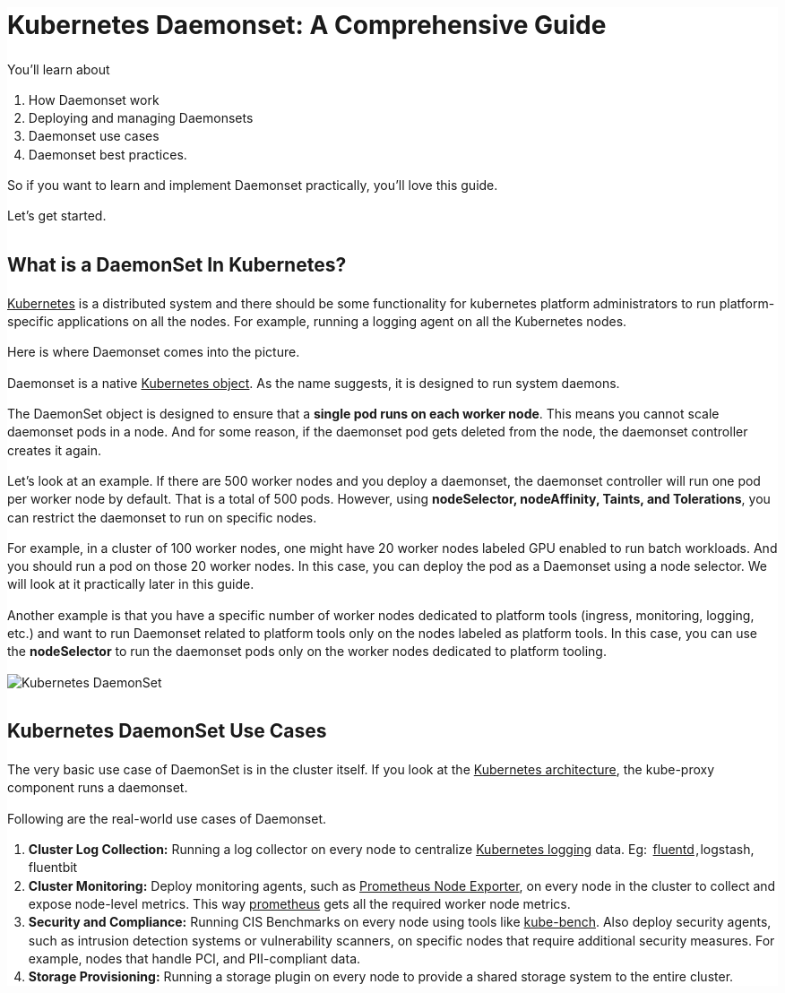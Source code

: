 
Kubernetes Daemonset: A Comprehensive Guide
===========================================

You’ll learn about

1.  How Daemonset work
2.  Deploying and managing Daemonsets
3.  Daemonset use cases
4.  Daemonset best practices.

So if you want to learn and implement Daemonset practically, you’ll love this guide.

Let’s get started.

What is a DaemonSet In Kubernetes?
----------------------------------

[Kubernetes](https://kubernetes.io/) is a distributed system and there should be some functionality for kubernetes platform administrators to run platform-specific applications on all the nodes. For example, running a logging agent on all the Kubernetes nodes.

Here is where Daemonset comes into the picture.

Daemonset is a native [Kubernetes object](https://devopscube.com/kubernetes-objects-resources/). As the name suggests, it is designed to run system daemons.

The DaemonSet object is designed to ensure that a **single pod runs on each worker node**. This means you cannot scale daemonset pods in a node. And for some reason, if the daemonset pod gets deleted from the node, the daemonset controller creates it again.

Let’s look at an example. If there are 500 worker nodes and you deploy a daemonset, the daemonset controller will run one pod per worker node by default. That is a total of 500 pods. However, using **nodeSelector, nodeAffinity, Taints, and Tolerations**, you can restrict the daemonset to run on specific nodes.

For example, in a cluster of 100 worker nodes, one might have 20 worker nodes labeled GPU enabled to run batch workloads. And you should run a pod on those 20 worker nodes. In this case, you can deploy the pod as a Daemonset using a node selector. We will look at it practically later in this guide.

Another example is that you have a specific number of worker nodes dedicated to platform tools (ingress, monitoring, logging, etc.) and want to run Daemonset related to platform tools only on the nodes labeled as platform tools. In this case, you can use the **nodeSelector** to run the daemonset pods only on the worker nodes dedicated to platform tooling.

![Kubernetes DaemonSet](https://devopscube.com/wp-content/uploads/2023/04/image-4.png)

Kubernetes DaemonSet Use Cases
------------------------------

The very basic use case of DaemonSet is in the cluster itself. If you look at the [Kubernetes architecture](https://devopscube.com/kubernetes-architecture-explained/), the kube-proxy component runs a daemonset.

Following are the real-world use cases of Daemonset.

1.  **Cluster Log Collection:** Running a log collector on every node to centralize [Kubernetes logging](https://devopscube.com/kubernetes-logging-tutorial/) data. Eg:   [fluentd](https://devopscube.com/setup-efk-stack-on-kubernetes/) , logstash, fluentbit
2.  **Cluster Monitoring:** Deploy monitoring agents, such as [Prometheus Node Exporter](https://devopscube.com/node-exporter-kubernetes/), on every node in the cluster to collect and expose node-level metrics. This way [prometheus](https://devopscube.com/setup-prometheus-monitoring-on-kubernetes/) gets all the required worker node metrics.
3.  **Security and Compliance:** Running CIS Benchmarks on every node using tools like [kube-bench](https://devopscube.com/kube-bench-guide/). Also deploy security agents, such as intrusion detection systems or vulnerability scanners, on specific nodes that require additional security measures. For example, nodes that handle PCI, and PII-compliant data.
4.  **Storage Provisioning:** Running a storage plugin on every node to provide a shared storage system to the entire cluster.